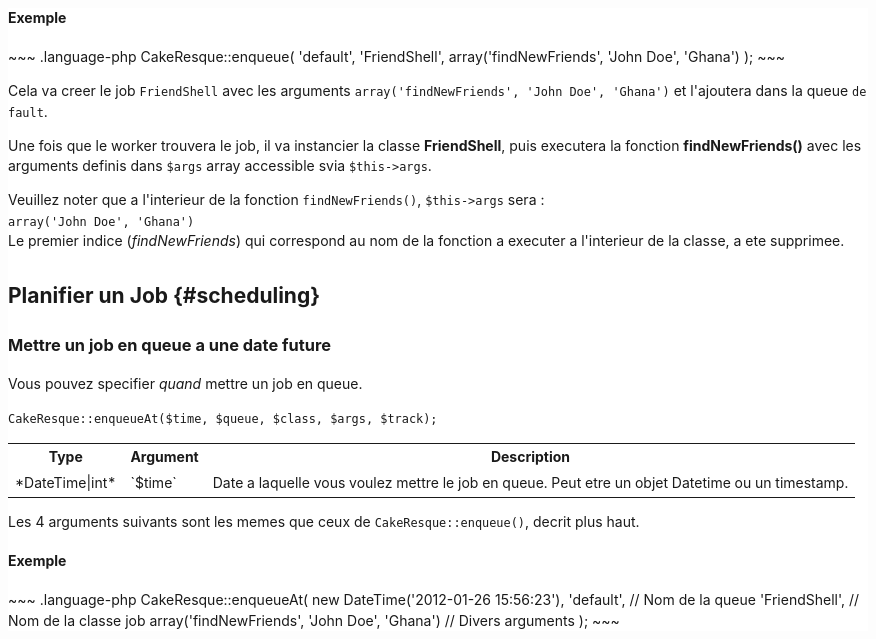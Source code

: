 #### Exemple

<div class="example"><div markdown=1>
~~~ .language-php
CakeResque::enqueue(
	'default', 
	'FriendShell', 
	array('findNewFriends', 'John Doe', 'Ghana')
);
~~~

Cela va creer le job `FriendShell` avec les arguments `array('findNewFriends', 'John Doe', 'Ghana')` et l'ajoutera dans la queue `default`.

Une fois que le worker trouvera le job, il va instancier la classe **FriendShell**, puis executera la fonction **findNewFriends()** avec les arguments definis dans `$args` array accessible svia `$this->args`.  

Veuillez noter que a l'interieur de la fonction `findNewFriends()`, `$this->args` sera :  
`array('John Doe', 'Ghana')`  
Le premier indice (*findNewFriends*) qui correspond au nom de la fonction a executer a l'interieur de la classe, a ete supprimee.
</div></div>

## Planifier un Job {#scheduling}

### Mettre un job en queue a une date future

Vous pouvez specifier *quand* mettre un job en queue.

~~~ .language-php
CakeResque::enqueueAt($time, $queue, $class, $args, $track);
~~~

<table class="table">
	<tr>
		<th>Type</th>
		<th>Argument</th>
		<th>Description</th>
	</tr>
	<tr>
		<td markdown="1">*DateTime|int*</td>
		<td markdown="1">`$time`</td>
		<td markdown="1">Date a laquelle vous voulez mettre le job en queue. Peut etre un objet Datetime ou un timestamp.</td>
	</tr>
</table>

Les 4 arguments suivants sont les memes que ceux de `CakeResque::enqueue()`, decrit plus haut.

#### Exemple

<div class="example"><div markdown=1>
~~~ .language-php
CakeResque::enqueueAt(
	new DateTime('2012-01-26 15:56:23'),
	'default', 		// Nom de la queue
	'FriendShell', // Nom de la classe job
	array('findNewFriends', 'John Doe', 'Ghana') // Divers arguments
);
~~~
</div></div>
